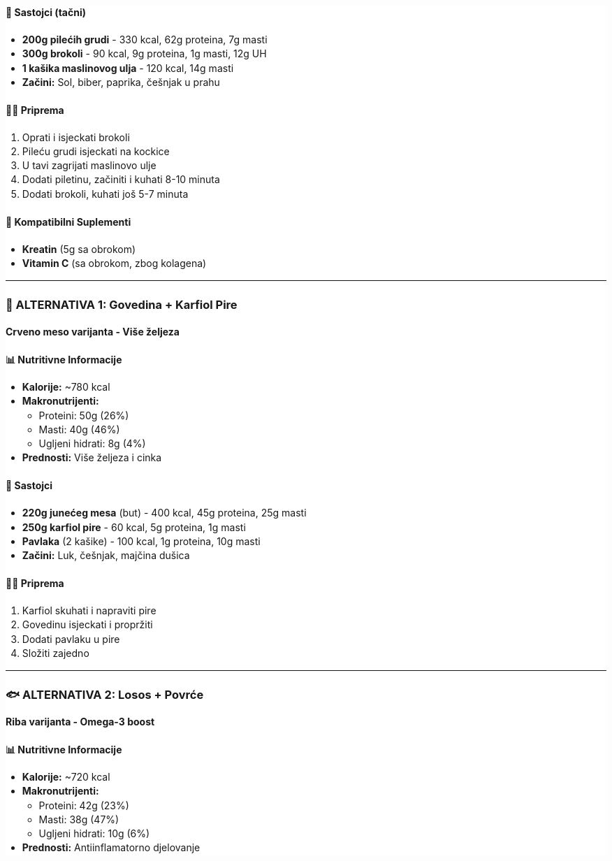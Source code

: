 #### 🥘 Sastojci (tačni)
- **200g pilećih grudi** - 330 kcal, 62g proteina, 7g masti
- **300g brokoli** - 90 kcal, 9g proteina, 1g masti, 12g UH
- **1 kašika maslinovog ulja** - 120 kcal, 14g masti
- **Začini:** Sol, biber, paprika, češnjak u prahu

#### 👨‍🍳 Priprema
1. Oprati i isjeckati brokoli
2. Pileću grudi isjeckati na kockice
3. U tavi zagrijati maslinovo ulje
4. Dodati piletinu, začiniti i kuhati 8-10 minuta
5. Dodati brokoli, kuhati još 5-7 minuta

#### 💊 Kompatibilni Suplementi
- **Kreatin** (5g sa obrokom)
- **Vitamin C** (sa obrokom, zbog kolagena)

---

### 🐄 ALTERNATIVA 1: Govedina + Karfiol Pire
**Crveno meso varijanta - Više željeza**

#### 📊 Nutritivne Informacije
- **Kalorije:** ~780 kcal
- **Makronutrijenti:**
  - Proteini: 50g (26%)
  - Masti: 40g (46%)
  - Ugljeni hidrati: 8g (4%)
- **Prednosti:** Više željeza i cinka

#### 🥘 Sastojci
- **220g junećeg mesa** (but) - 400 kcal, 45g proteina, 25g masti
- **250g karfiol pire** - 60 kcal, 5g proteina, 1g masti
- **Pavlaka** (2 kašike) - 100 kcal, 1g proteina, 10g masti
- **Začini:** Luk, češnjak, majčina dušica

#### 👨‍🍳 Priprema
1. Karfiol skuhati i napraviti pire
2. Govedinu isjeckati i propržiti
3. Dodati pavlaku u pire
4. Složiti zajedno

---

### 🐟 ALTERNATIVA 2: Losos + Povrće
**Riba varijanta - Omega-3 boost**

#### 📊 Nutritivne Informacije
- **Kalorije:** ~720 kcal
- **Makronutrijenti:**
  - Proteini: 42g (23%)
  - Masti: 38g (47%)
  - Ugljeni hidrati: 10g (6%)
- **Prednosti:** Antiinflamatorno djelovanje

